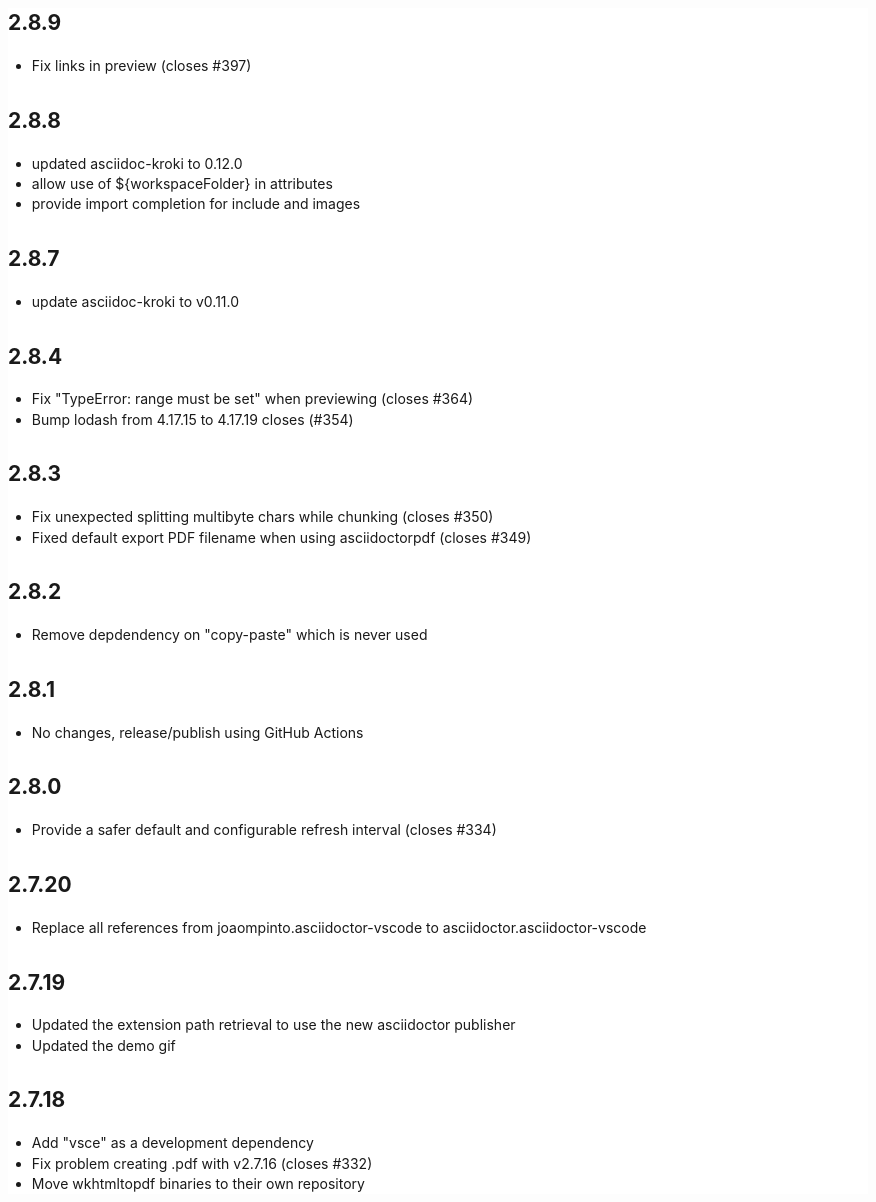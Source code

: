 ## 2.8.9

- Fix links in preview (closes #397)

## 2.8.8

- updated asciidoc-kroki to 0.12.0
- allow use of ${workspaceFolder} in attributes
- provide import completion for include and images

## 2.8.7

- update asciidoc-kroki to v0.11.0

## 2.8.4

- Fix "TypeError: range must be set" when previewing (closes #364)
- Bump lodash from 4.17.15 to 4.17.19 closes (#354)

## 2.8.3

* Fix unexpected splitting multibyte chars while chunking (closes #350)
* Fixed default export PDF filename when using asciidoctorpdf (closes #349)

## 2.8.2

* Remove depdendency on "copy-paste" which is never used

## 2.8.1

* No changes, release/publish using GitHub Actions

## 2.8.0

* Provide a safer default and configurable refresh interval (closes #334)

## 2.7.20

* Replace all references from joaompinto.asciidoctor-vscode to asciidoctor.asciidoctor-vscode

## 2.7.19

* Updated the extension path retrieval to use the new asciidoctor publisher
* Updated the demo gif

## 2.7.18

* Add "vsce" as a development dependency
* Fix problem creating .pdf with v2.7.16 (closes #332)
* Move wkhtmltopdf binaries to their own repository
